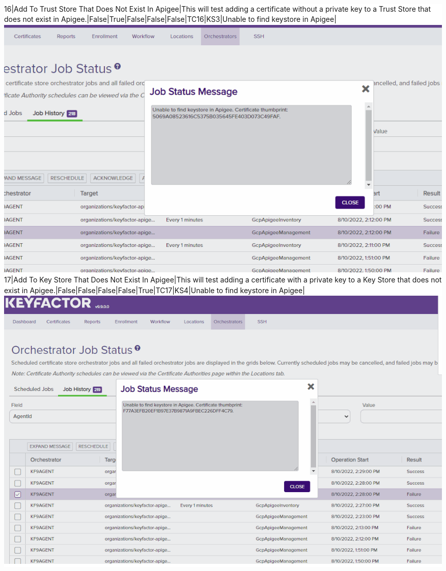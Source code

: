 16|Add To Trust Store That Does Not Exist In Apigee|This will test adding a certificate without a private key to a Trust Store that does not exist in Apigee.|False|True|False|False|False|TC16|KS3|Unable to find keystore in Apigee|![](images/TC16Results.gif)
17|Add To Key Store That Does Not Exist In Apigee|This will test adding a certificate with a private key to a Key Store that does not exist in Apigee.|False|False|False|False|True|TC17|KS4|Unable to find keystore in Apigee|![](images/TC17Results.gif)